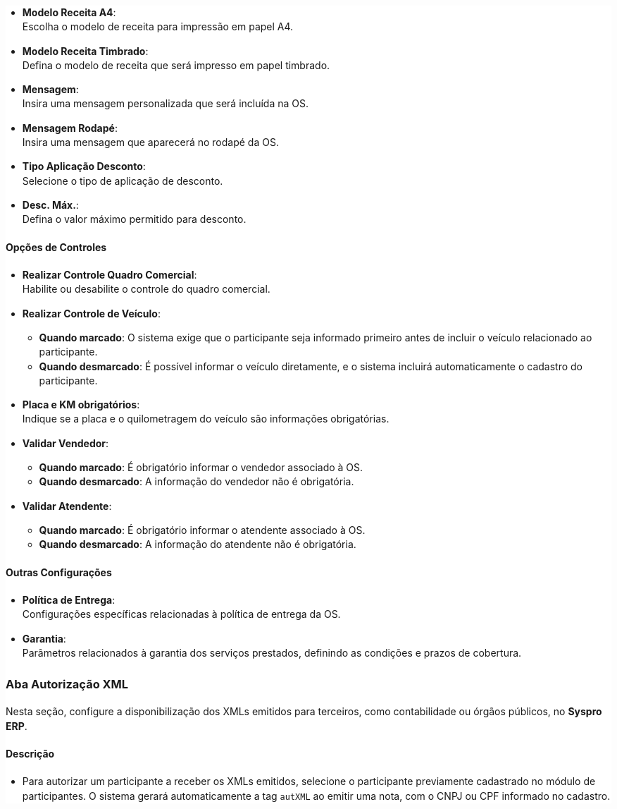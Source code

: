 - **Modelo Receita A4**:  
  Escolha o modelo de receita para impressão em papel A4.

- **Modelo Receita Timbrado**:  
  Defina o modelo de receita que será impresso em papel timbrado.

- **Mensagem**:  
  Insira uma mensagem personalizada que será incluída na OS.

- **Mensagem Rodapé**:  
  Insira uma mensagem que aparecerá no rodapé da OS.

- **Tipo Aplicação Desconto**:  
  Selecione o tipo de aplicação de desconto.

- **Desc. Máx.**:  
  Defina o valor máximo permitido para desconto.

#### **Opções de Controles**

- **Realizar Controle Quadro Comercial**:  
  Habilite ou desabilite o controle do quadro comercial.

- **Realizar Controle de Veículo**:  
  - **Quando marcado**: O sistema exige que o participante seja informado primeiro antes de incluir o veículo relacionado ao participante.
  - **Quando desmarcado**: É possível informar o veículo diretamente, e o sistema incluirá automaticamente o cadastro do participante.

- **Placa e KM obrigatórios**:  
  Indique se a placa e o quilometragem do veículo são informações obrigatórias.

- **Validar Vendedor**:  
  - **Quando marcado**: É obrigatório informar o vendedor associado à OS.
  - **Quando desmarcado**: A informação do vendedor não é obrigatória.

- **Validar Atendente**:  
  - **Quando marcado**: É obrigatório informar o atendente associado à OS.
  - **Quando desmarcado**: A informação do atendente não é obrigatória.

#### **Outras Configurações**

- **Política de Entrega**:  
  Configurações específicas relacionadas à política de entrega da OS.

- **Garantia**:  
  Parâmetros relacionados à garantia dos serviços prestados, definindo as condições e prazos de cobertura.

### **Aba Autorização XML**

Nesta seção, configure a disponibilização dos XMLs emitidos para terceiros, como contabilidade ou órgãos públicos, no **Syspro ERP**.

#### **Descrição**

- Para autorizar um participante a receber os XMLs emitidos, selecione o participante previamente cadastrado no módulo de participantes. O sistema gerará automaticamente a tag `autXML` ao emitir uma nota, com o CNPJ ou CPF informado no cadastro.
